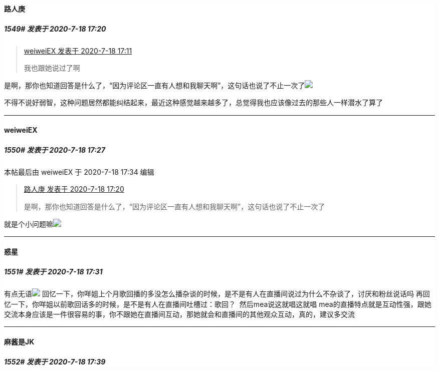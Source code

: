 ####  路人庚  
##### 1549#       发表于 2020-7-18 17:20



<blockquote><a href="httphttps://bbs.saraba1st.com/2b/forum.php?mod=redirect&amp;goto=findpost&amp;pid=48144407&amp;ptid=1945537" target="_blank">weiweiEX 发表于 2020-7-18 17:11</a>

我也跟她说过了啊</blockquote>
是啊，那你也知道回答是什么了，“因为评论区一直有人想和我聊天啊”，这句话也说了不止一次了<img src="https://static.saraba1st.com/image/smiley/face2017/067.png" referrerpolicy="no-referrer">



不得不说好弱智，这种问题居然都能纠结起来，最近这种感觉越来越多了，总觉得我也应该像过去的那些人一样潜水了算了









-----

####  weiweiEX  
##### 1550#       发表于 2020-7-18 17:27



 本帖最后由 weiweiEX 于 2020-7-18 17:34 编辑 
<blockquote><a href="httphttps://bbs.saraba1st.com/2b/forum.php?mod=redirect&amp;goto=findpost&amp;pid=48144468&amp;ptid=1945537" target="_blank">路人庚 发表于 2020-7-18 17:20</a>

是啊，那你也知道回答是什么了，“因为评论区一直有人想和我聊天啊”，这句话也说了不止一次了</blockquote>
就是个小问题嘛<img src="https://static.saraba1st.com/image/smiley/face2017/068.png" referrerpolicy="no-referrer">







-----

####  惑星  
##### 1551#       发表于 2020-7-18 17:31




有点无语<img src="https://static.saraba1st.com/image/smiley/face2017/068.png" referrerpolicy="no-referrer">
回忆一下，你咩姐上个月歌回播的多没怎么播杂谈的时候，是不是有人在直播间说过为什么不杂谈了，讨厌和粉丝说话吗
再回忆一下，你咩姐以前歌回话多的时候，是不是有人在直播间吐槽过：歌回？  然后mea说这就唱这就唱
mea的直播特点就是互动性强，跟她交流本身应该是一件很容易的事，你不跟她在直播间互动，那她就会和直播间的其他观众互动，真的，建议多交流







-----

####  麻酱是JK  
##### 1552#       发表于 2020-7-18 17:39
